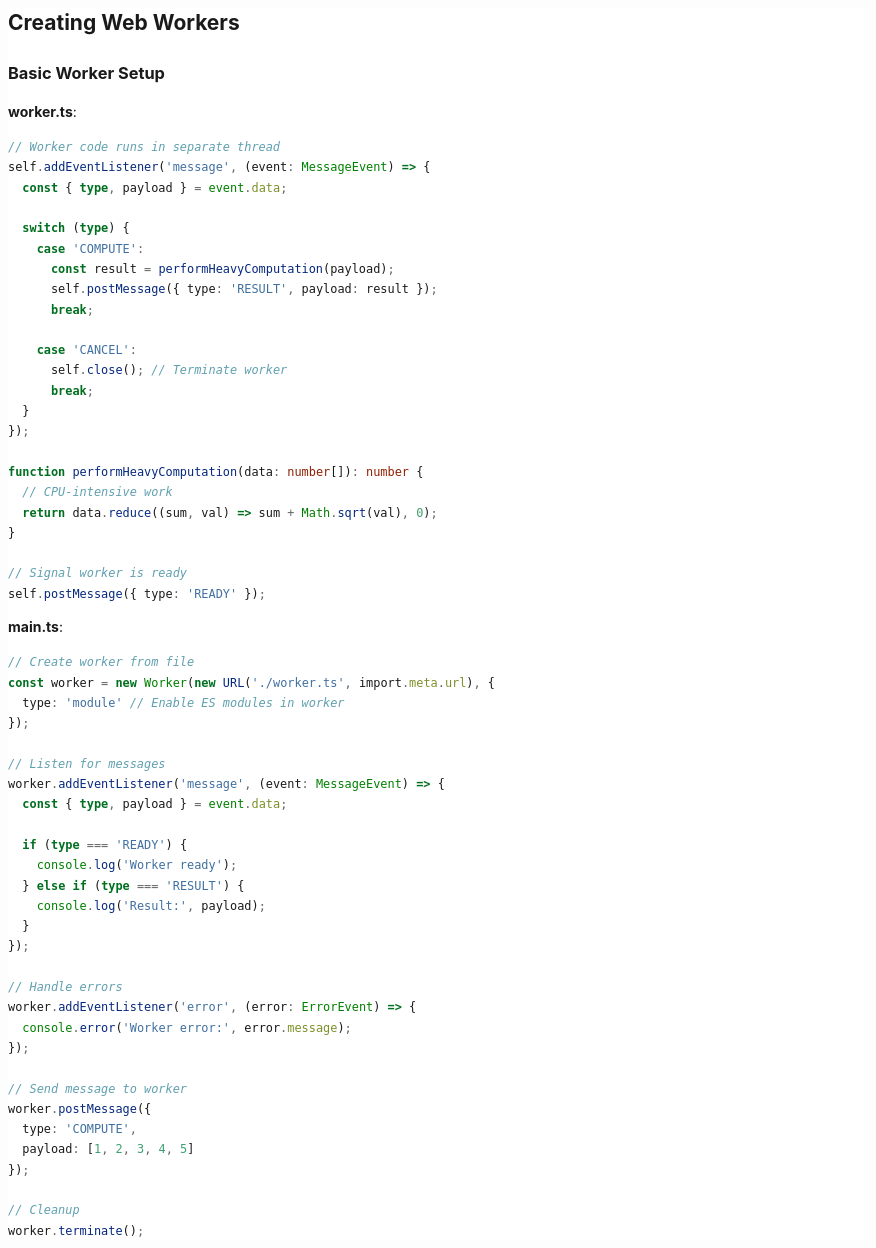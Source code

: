 
## Creating Web Workers

### Basic Worker Setup

**worker.ts**:
```typescript
// Worker code runs in separate thread
self.addEventListener('message', (event: MessageEvent) => {
  const { type, payload } = event.data;

  switch (type) {
    case 'COMPUTE':
      const result = performHeavyComputation(payload);
      self.postMessage({ type: 'RESULT', payload: result });
      break;

    case 'CANCEL':
      self.close(); // Terminate worker
      break;
  }
});

function performHeavyComputation(data: number[]): number {
  // CPU-intensive work
  return data.reduce((sum, val) => sum + Math.sqrt(val), 0);
}

// Signal worker is ready
self.postMessage({ type: 'READY' });
```

**main.ts**:
```typescript
// Create worker from file
const worker = new Worker(new URL('./worker.ts', import.meta.url), {
  type: 'module' // Enable ES modules in worker
});

// Listen for messages
worker.addEventListener('message', (event: MessageEvent) => {
  const { type, payload } = event.data;

  if (type === 'READY') {
    console.log('Worker ready');
  } else if (type === 'RESULT') {
    console.log('Result:', payload);
  }
});

// Handle errors
worker.addEventListener('error', (error: ErrorEvent) => {
  console.error('Worker error:', error.message);
});

// Send message to worker
worker.postMessage({
  type: 'COMPUTE',
  payload: [1, 2, 3, 4, 5]
});

// Cleanup
worker.terminate();
```
